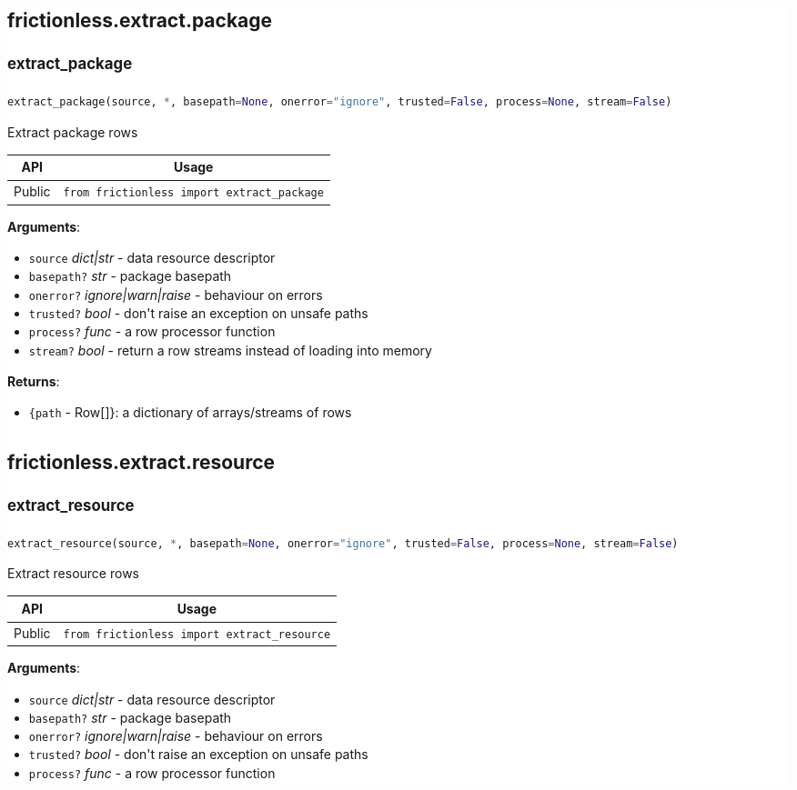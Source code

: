 <a name="frictionless.extract.package"></a>
## frictionless.extract.package

<a name="frictionless.extract.package.extract_package"></a>
#### <big>extract\_package</big>

```python
extract_package(source, *, basepath=None, onerror="ignore", trusted=False, process=None, stream=False)
```

Extract package rows

API      | Usage
-------- | --------
Public   | `from frictionless import extract_package`

**Arguments**:

- `source` _dict|str_ - data resource descriptor
- `basepath?` _str_ - package basepath
- `onerror?` _ignore|warn|raise_ - behaviour on errors
- `trusted?` _bool_ - don't raise an exception on unsafe paths
- `process?` _func_ - a row processor function
- `stream?` _bool_ - return a row streams instead of loading into memory


**Returns**:

- `{path` - Row[]}: a dictionary of arrays/streams of rows

<a name="frictionless.extract.resource"></a>
## frictionless.extract.resource

<a name="frictionless.extract.resource.extract_resource"></a>
#### <big>extract\_resource</big>

```python
extract_resource(source, *, basepath=None, onerror="ignore", trusted=False, process=None, stream=False)
```

Extract resource rows

API      | Usage
-------- | --------
Public   | `from frictionless import extract_resource`

**Arguments**:

- `source` _dict|str_ - data resource descriptor
- `basepath?` _str_ - package basepath
- `onerror?` _ignore|warn|raise_ - behaviour on errors
- `trusted?` _bool_ - don't raise an exception on unsafe paths
- `process?` _func_ - a row processor function

